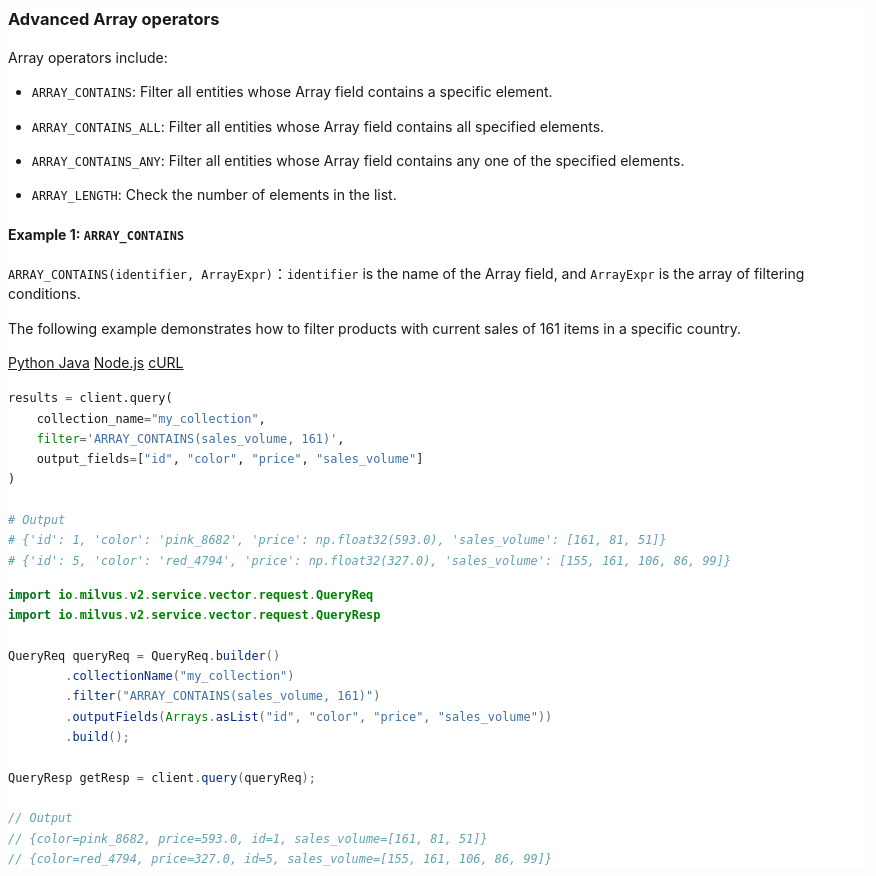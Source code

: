 ### Advanced Array operators​

Array operators include:​

- `ARRAY_CONTAINS`: Filter all entities whose Array field contains a specific element.​

- `ARRAY_CONTAINS_ALL`: Filter all entities whose Array field contains all specified elements.​

- `ARRAY_CONTAINS_ANY`: Filter all entities whose Array field contains any one of the specified elements.​

- `ARRAY_LENGTH`: Check the number of elements in the list.​

#### Example 1: `ARRAY_CONTAINS` ​

`ARRAY_CONTAINS(identifier, ArrayExpr)`：`identifier` is the name of the Array field, and `ArrayExpr` is the array of filtering conditions.​

The following example demonstrates how to filter products with current sales of 161 items in a specific country.​

<div class="multipleCode">
  <a href="#Python">Python </a>
  <a href="#Java">Java</a>
  <a href="#JavaScript">Node.js</a>
  <a href="#Bash">cURL</a>
</div>

```Python
results = client.query(​
    collection_name="my_collection",​
    filter='ARRAY_CONTAINS(sales_volume, 161)',​
    output_fields=["id", "color", "price", "sales_volume"]​
)​
​
# Output​
# {'id': 1, 'color': 'pink_8682', 'price': np.float32(593.0), 'sales_volume': [161, 81, 51]}​
# {'id': 5, 'color': 'red_4794', 'price': np.float32(327.0), 'sales_volume': [155, 161, 106, 86, 99]}​

```

```Java
import io.milvus.v2.service.vector.request.QueryReq​
import io.milvus.v2.service.vector.request.QueryResp​
​
QueryReq queryReq = QueryReq.builder()​
        .collectionName("my_collection")​
        .filter("ARRAY_CONTAINS(sales_volume, 161)")​
        .outputFields(Arrays.asList("id", "color", "price", "sales_volume"))​
        .build();​
​
QueryResp getResp = client.query(queryReq);​
​
// Output​
// {color=pink_8682, price=593.0, id=1, sales_volume=[161, 81, 51]}​
// {color=red_4794, price=327.0, id=5, sales_volume=[155, 161, 106, 86, 99]}​

```
